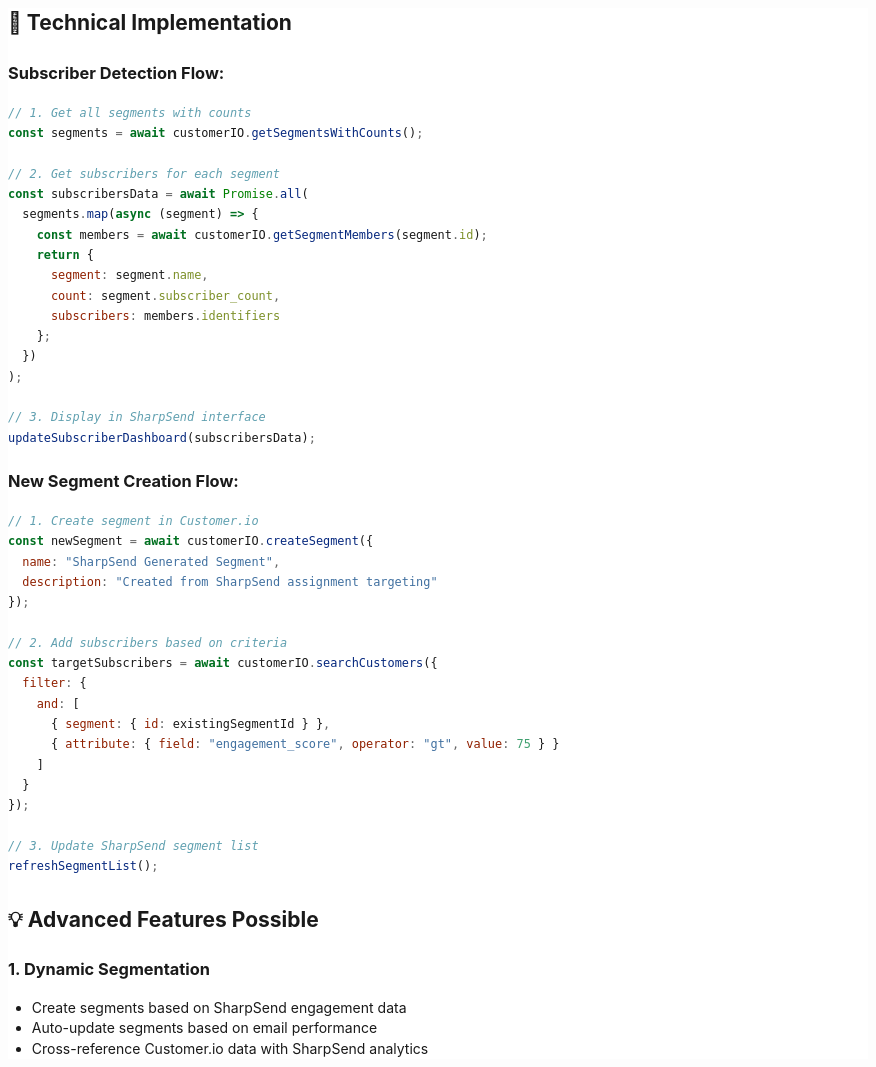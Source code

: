 ## 🔧 **Technical Implementation**

### **Subscriber Detection Flow**:
```javascript
// 1. Get all segments with counts
const segments = await customerIO.getSegmentsWithCounts();

// 2. Get subscribers for each segment
const subscribersData = await Promise.all(
  segments.map(async (segment) => {
    const members = await customerIO.getSegmentMembers(segment.id);
    return {
      segment: segment.name,
      count: segment.subscriber_count,
      subscribers: members.identifiers
    };
  })
);

// 3. Display in SharpSend interface
updateSubscriberDashboard(subscribersData);
```

### **New Segment Creation Flow**:
```javascript
// 1. Create segment in Customer.io
const newSegment = await customerIO.createSegment({
  name: "SharpSend Generated Segment",
  description: "Created from SharpSend assignment targeting"
});

// 2. Add subscribers based on criteria
const targetSubscribers = await customerIO.searchCustomers({
  filter: {
    and: [
      { segment: { id: existingSegmentId } },
      { attribute: { field: "engagement_score", operator: "gt", value: 75 } }
    ]
  }
});

// 3. Update SharpSend segment list
refreshSegmentList();
```

## 💡 **Advanced Features Possible**

### **1. Dynamic Segmentation**
- Create segments based on SharpSend engagement data
- Auto-update segments based on email performance
- Cross-reference Customer.io data with SharpSend analytics
